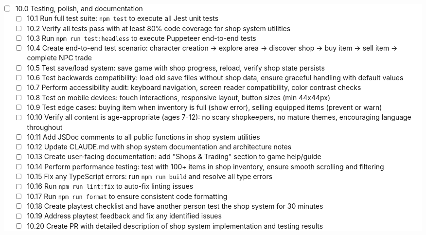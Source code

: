 - [ ] 10.0 Testing, polish, and documentation
  - [ ] 10.1 Run full test suite: `npm test` to execute all Jest unit tests
  - [ ] 10.2 Verify all tests pass with at least 80% code coverage for shop system utilities
  - [ ] 10.3 Run `npm run test:headless` to execute Puppeteer end-to-end tests
  - [ ] 10.4 Create end-to-end test scenario: character creation → explore area → discover shop → buy item → sell item → complete NPC trade
  - [ ] 10.5 Test save/load system: save game with shop progress, reload, verify shop state persists
  - [ ] 10.6 Test backwards compatibility: load old save files without shop data, ensure graceful handling with default values
  - [ ] 10.7 Perform accessibility audit: keyboard navigation, screen reader compatibility, color contrast checks
  - [ ] 10.8 Test on mobile devices: touch interactions, responsive layout, button sizes (min 44x44px)
  - [ ] 10.9 Test edge cases: buying item when inventory is full (show error), selling equipped items (prevent or warn)
  - [ ] 10.10 Verify all content is age-appropriate (ages 7-12): no scary shopkeepers, no mature themes, encouraging language throughout
  - [ ] 10.11 Add JSDoc comments to all public functions in shop system utilities
  - [ ] 10.12 Update CLAUDE.md with shop system documentation and architecture notes
  - [ ] 10.13 Create user-facing documentation: add "Shops & Trading" section to game help/guide
  - [ ] 10.14 Perform performance testing: test with 100+ items in shop inventory, ensure smooth scrolling and filtering
  - [ ] 10.15 Fix any TypeScript errors: run `npm run build` and resolve all type errors
  - [ ] 10.16 Run `npm run lint:fix` to auto-fix linting issues
  - [ ] 10.17 Run `npm run format` to ensure consistent code formatting
  - [ ] 10.18 Create playtest checklist and have another person test the shop system for 30 minutes
  - [ ] 10.19 Address playtest feedback and fix any identified issues
  - [ ] 10.20 Create PR with detailed description of shop system implementation and testing results
